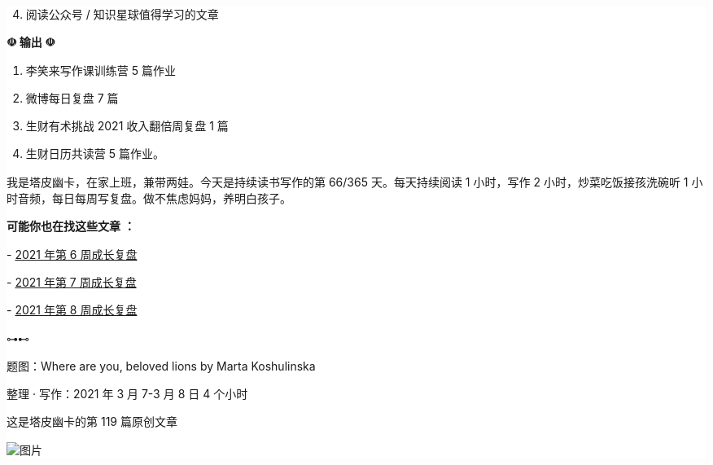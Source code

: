 4.  阅读公众号 / 知识星球值得学习的文章
    

**☫ 输出 ☫**

1.  李笑来写作课训练营 5 篇作业  
    
2.  微博每日复盘 7 篇
    
3.  生财有术挑战 2021 收入翻倍周复盘 1 篇
    
4.  生财日历共读营 5 篇作业。
    

我是塔皮幽卡，在家上班，兼带两娃。今天是持续读书写作的第 66/365 天。每天持续阅读 1 小时，写作 2 小时，炒菜吃饭接孩洗碗听 1 小时音频，每日每周写复盘。做不焦虑妈妈，养明白孩子。

  

 **可能你也在找这些文章** **：**

- [2021 年第 6 周成长复盘](http://mp.weixin.qq.com/s?__biz=MzIwMzA5NTI3NQ==&mid=2649905010&idx=1&sn=fbdd843832e2e495f662dcc279eddbb2&chksm=8ed25af6b9a5d3e063454590137b6ce13cbbb8ac38b4bd2a84cda2453d39b51488d955da2633&scene=21#wechat_redirect)

- [2021 年第 7 周成长复盘](http://mp.weixin.qq.com/s?__biz=MzIwMzA5NTI3NQ==&mid=2649905048&idx=1&sn=33df8d548f65181d89c8ce8de78a2489&chksm=8ed25a1cb9a5d30ab9d3332d1cf57ba85033a30c6995964c3bbd428be4d408b0ad20cbbeea22&scene=21#wechat_redirect)

- [2021 年第 8 周成长复盘](http://mp.weixin.qq.com/s?__biz=MzIwMzA5NTI3NQ==&mid=2649905075&idx=1&sn=e3bc165e786544a3e85ef76f39e02b4a&chksm=8ed25a37b9a5d3219b737f915416423b5fbfc1d715dafddeb4a59fbb610379f8649e84914808&scene=21#wechat_redirect)

⊶⊷

题图：Where are you, beloved lions by Marta Koshulinska

整理 · 写作：2021 年 3 月 7-3 月 8 日 4 个小时

这是塔皮幽卡的第 119 篇原创文章

  

![图片](https://mmbiz.qpic.cn/mmbiz_png/2qRZ6oIialEA1WYBLfcOG5qX01phLzWIqMGMCzktjlsicyhk7n70AM44mK7V4Tsoic7aJI37jsTEUmJTLqUw4v6vw/640?wx_fmt=png)